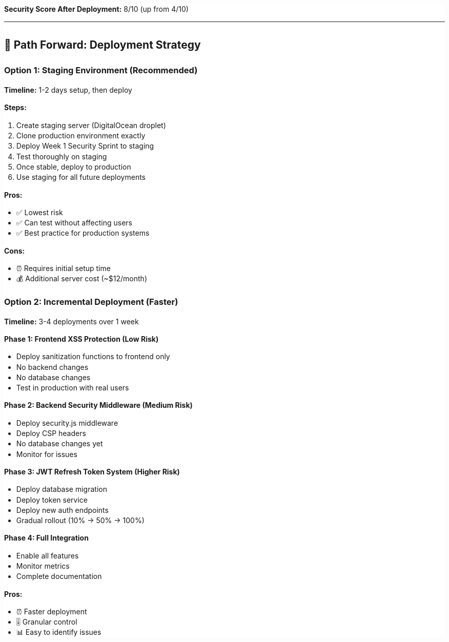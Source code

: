 **Security Score After Deployment:** 8/10 (up from 4/10)

---

## 🎯 Path Forward: Deployment Strategy

### Option 1: Staging Environment (Recommended)

**Timeline:** 1-2 days setup, then deploy

**Steps:**
1. Create staging server (DigitalOcean droplet)
2. Clone production environment exactly
3. Deploy Week 1 Security Sprint to staging
4. Test thoroughly on staging
5. Once stable, deploy to production
6. Use staging for all future deployments

**Pros:**
- ✅ Lowest risk
- ✅ Can test without affecting users
- ✅ Best practice for production systems

**Cons:**
- ⏰ Requires initial setup time
- 💰 Additional server cost (~$12/month)

### Option 2: Incremental Deployment (Faster)

**Timeline:** 3-4 deployments over 1 week

**Phase 1: Frontend XSS Protection (Low Risk)**
- Deploy sanitization functions to frontend only
- No backend changes
- No database changes
- Test in production with real users

**Phase 2: Backend Security Middleware (Medium Risk)**
- Deploy security.js middleware
- Deploy CSP headers
- No database changes yet
- Monitor for issues

**Phase 3: JWT Refresh Token System (Higher Risk)**
- Deploy database migration
- Deploy token service
- Deploy new auth endpoints
- Gradual rollout (10% → 50% → 100%)

**Phase 4: Full Integration**
- Enable all features
- Monitor metrics
- Complete documentation

**Pros:**
- ⏰ Faster deployment
- 🎚️ Granular control
- 📊 Easy to identify issues
